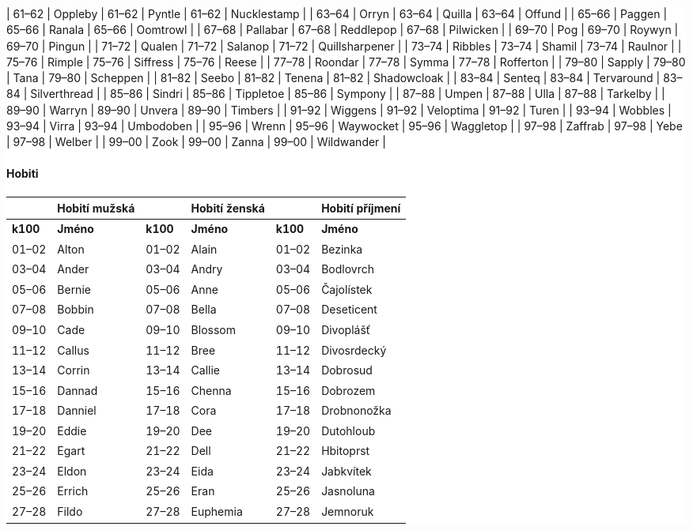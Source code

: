 | 61–62 | Oppleby |	61–62 | Pyntle |	61–62 | Nucklestamp |
| 63–64 | Orryn |	63–64 | Quilla |	63–64 | Offund |
| 65–66 | Paggen |	65–66 | Ranala |	65–66 | Oomtrowl |
| 67–68 | Pallabar |	67–68 | Reddlepop |	67–68 | Pilwicken |
| 69–70 | Pog |	69–70 | Roywyn |	69–70 | Pingun |
| 71–72 | Qualen |	71–72 | Salanop |	71–72 | Quillsharpener |
| 73–74 | Ribbles |	73–74 | Shamil |	73–74 | Raulnor |
| 75–76 | Rimple |	75–76 | Siffress |	75–76 | Reese |
| 77–78 | Roondar |	77–78 | Symma |	77–78 | Rofferton |
| 79–80 | Sapply |	79–80 | Tana |	79–80 | Scheppen |
| 81–82 | Seebo |	81–82 | Tenena |	81–82 | Shadowcloak |
| 83–84 | Senteq |	83–84 | Tervaround |	83–84 | Silverthread |
| 85–86 | Sindri |	85–86 | Tippletoe |	85–86 | Sympony |
| 87–88 | Umpen |	87–88 | Ulla |	87–88 | Tarkelby |
| 89–90 | Warryn |	89–90 | Unvera |	89–90 | Timbers |
| 91–92 | Wiggens |	91–92 | Veloptima |	91–92 | Turen |
| 93–94 | Wobbles |	93–94 | Virra |	93–94 | Umbodoben |
| 95–96 | Wrenn |	95–96 | Waywocket |	95–96 | Waggletop |
| 97–98 | Zaffrab |	97–98 | Yebe |	97–98 | Welber |
| 99–00 | Zook |	99–00 | Zanna |	99–00 | Wildwander |

#### Hobiti
|| **Hobití mužská** |	| **Hobití ženská** |	| **Hobití příjmení** |
| :--- | :--- |	 :--- | :--- |	 :--- | :--- |
| **k100** | **Jméno** |	**k100** | **Jméno** |	**k100** | **Jméno** |
| 01–02 | Alton |	01–02 | Alain |	01–02 | Bezinka |
| 03–04 | Ander |	03–04 | Andry |	03–04 | Bodlovrch |
| 05–06 | Bernie |	05–06 | Anne |	05–06 | Čajolístek |
| 07–08 | Bobbin |	07–08 | Bella |	07–08 | Deseticent |
| 09–10 | Cade |	09–10 | Blossom |	09–10 | Divoplášť |
| 11–12 | Callus |	11–12 | Bree |	11–12 | Divosrdecký |
| 13–14 | Corrin |	13–14 | Callie |	13–14 | Dobrosud |
| 15–16 | Dannad |	15–16 | Chenna |	15–16 | Dobrozem |
| 17–18 | Danniel |	17–18 | Cora |	17–18 | Drobnonožka |
| 19–20 | Eddie |	19–20 | Dee |	19–20 | Dutohloub |
| 21–22 | Egart |	21–22 | Dell |	21–22 | Hbitoprst |
| 23–24 | Eldon |	23–24 | Eida |	23–24 | Jabkvítek |
| 25–26 | Errich |	25–26 | Eran |	25–26 | Jasnoluna |
| 27–28 | Fildo |	27–28 | Euphemia |	27–28 | Jemnoruk |